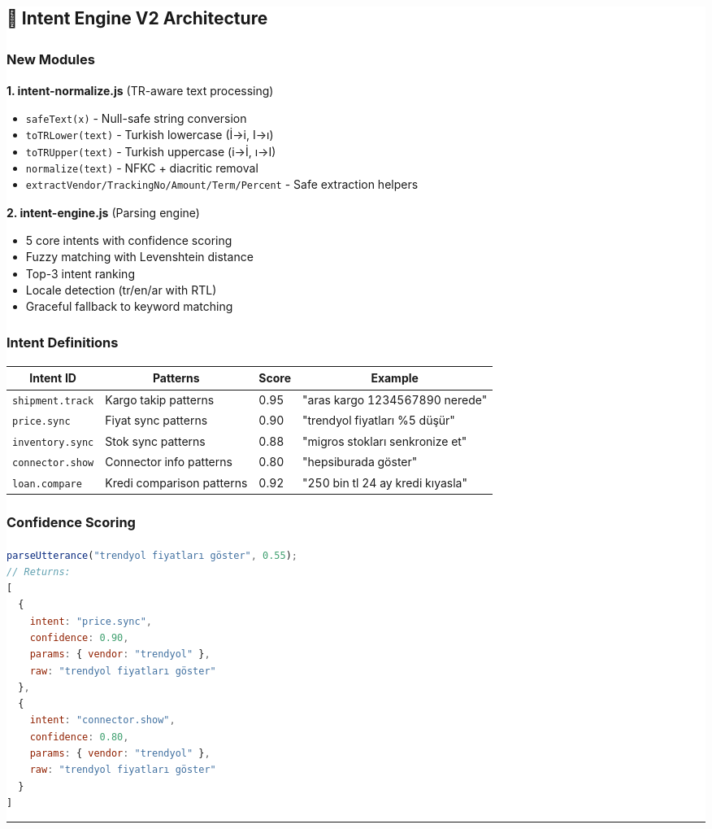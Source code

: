 
## 🧠 Intent Engine V2 Architecture

### New Modules

**1. intent-normalize.js** (TR-aware text processing)
- `safeText(x)` - Null-safe string conversion
- `toTRLower(text)` - Turkish lowercase (İ→i, I→ı)
- `toTRUpper(text)` - Turkish uppercase (i→İ, ı→I)
- `normalize(text)` - NFKC + diacritic removal
- `extractVendor/TrackingNo/Amount/Term/Percent` - Safe extraction helpers

**2. intent-engine.js** (Parsing engine)
- 5 core intents with confidence scoring
- Fuzzy matching with Levenshtein distance
- Top-3 intent ranking
- Locale detection (tr/en/ar with RTL)
- Graceful fallback to keyword matching

### Intent Definitions

| Intent ID | Patterns | Score | Example |
|-----------|----------|-------|---------|
| `shipment.track` | Kargo takip patterns | 0.95 | "aras kargo 1234567890 nerede" |
| `price.sync` | Fiyat sync patterns | 0.90 | "trendyol fiyatları %5 düşür" |
| `inventory.sync` | Stok sync patterns | 0.88 | "migros stokları senkronize et" |
| `connector.show` | Connector info patterns | 0.80 | "hepsiburada göster" |
| `loan.compare` | Kredi comparison patterns | 0.92 | "250 bin tl 24 ay kredi kıyasla" |

### Confidence Scoring

```javascript
parseUtterance("trendyol fiyatları göster", 0.55);
// Returns:
[
  {
    intent: "price.sync",
    confidence: 0.90,
    params: { vendor: "trendyol" },
    raw: "trendyol fiyatları göster"
  },
  {
    intent: "connector.show",
    confidence: 0.80,
    params: { vendor: "trendyol" },
    raw: "trendyol fiyatları göster"
  }
]
```

---
